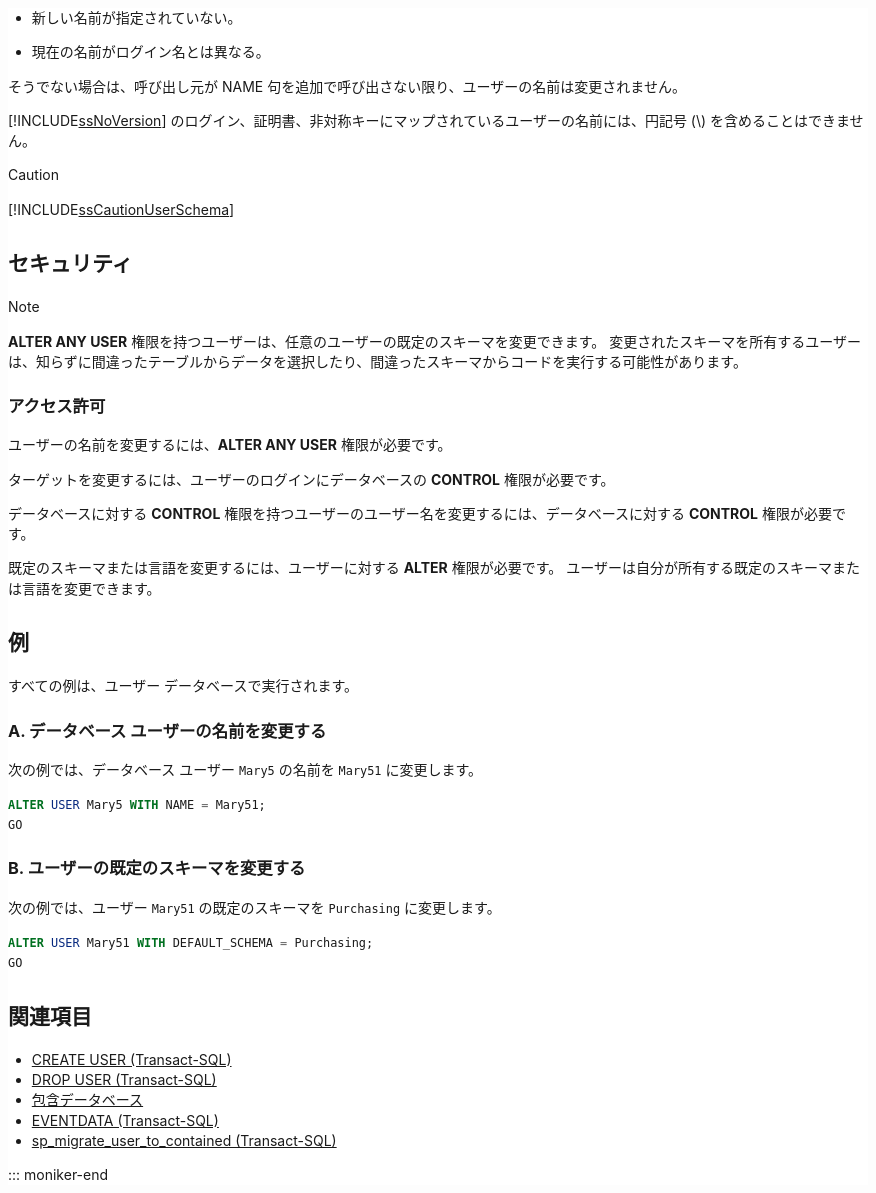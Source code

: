 - 新しい名前が指定されていない。

- 現在の名前がログイン名とは異なる。

 そうでない場合は、呼び出し元が NAME 句を追加で呼び出さない限り、ユーザーの名前は変更されません。

[!INCLUDE[ssNoVersion](../../includes/ssnoversion-md.md)] のログイン、証明書、非対称キーにマップされているユーザーの名前には、円記号 (\\) を含めることはできません。

> [!CAUTION]
> [!INCLUDE[ssCautionUserSchema](../../includes/sscautionuserschema-md.md)]

## <a name="security"></a>セキュリティ

> [!NOTE]
> **ALTER ANY USER** 権限を持つユーザーは、任意のユーザーの既定のスキーマを変更できます。 変更されたスキーマを所有するユーザーは、知らずに間違ったテーブルからデータを選択したり、間違ったスキーマからコードを実行する可能性があります。

### <a name="permissions"></a>アクセス許可

 ユーザーの名前を変更するには、**ALTER ANY USER** 権限が必要です。

 ターゲットを変更するには、ユーザーのログインにデータベースの **CONTROL** 権限が必要です。

 データベースに対する **CONTROL** 権限を持つユーザーのユーザー名を変更するには、データベースに対する **CONTROL** 権限が必要です。

 既定のスキーマまたは言語を変更するには、ユーザーに対する **ALTER** 権限が必要です。 ユーザーは自分が所有する既定のスキーマまたは言語を変更できます。

## <a name="examples"></a>例

すべての例は、ユーザー データベースで実行されます。

### <a name="a-changing-the-name-of-a-database-user"></a>A. データベース ユーザーの名前を変更する

 次の例では、データベース ユーザー `Mary5` の名前を `Mary51` に変更します。

```sql
ALTER USER Mary5 WITH NAME = Mary51;
GO
```

### <a name="b-changing-the-default-schema-of-a-user"></a>B. ユーザーの既定のスキーマを変更する
 次の例では、ユーザー `Mary51` の既定のスキーマを `Purchasing` に変更します。

```sql
ALTER USER Mary51 WITH DEFAULT_SCHEMA = Purchasing;
GO
```

## <a name="see-also"></a>関連項目

- [CREATE USER &#40;Transact-SQL&#41;](../../t-sql/statements/create-user-transact-sql.md)
- [DROP USER (Transact-SQL)](../../t-sql/statements/drop-user-transact-sql.md)
- [包含データベース](../../relational-databases/databases/contained-databases.md)
- [EVENTDATA &#40;Transact-SQL&#41;](../../t-sql/functions/eventdata-transact-sql.md)
- [sp_migrate_user_to_contained &#40;Transact-SQL&#41;](../../relational-databases/system-stored-procedures/sp-migrate-user-to-contained-transact-sql.md)

::: moniker-end
